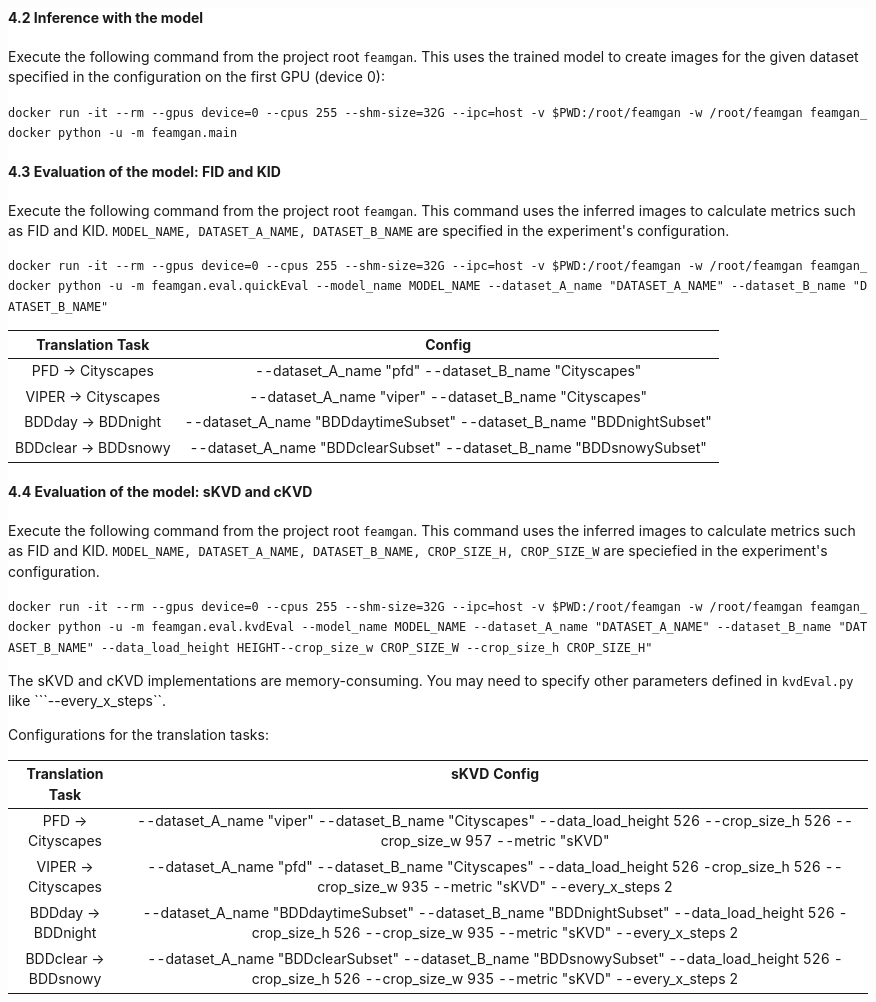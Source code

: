 #### 4.2 Inference with the model

Execute the following command from the project root ```feamgan```. This uses the trained model to create images for the given dataset specified in the configuration on the first GPU (device 0):

```console
docker run -it --rm --gpus device=0 --cpus 255 --shm-size=32G --ipc=host -v $PWD:/root/feamgan -w /root/feamgan feamgan_docker python -u -m feamgan.main
```

#### 4.3 Evaluation of the model: FID and KID

Execute the following command from the project root ```feamgan```. This command uses the inferred images to calculate metrics such as FID  and KID. ```MODEL_NAME, DATASET_A_NAME, DATASET_B_NAME``` are specified in the experiment's configuration.

```console
docker run -it --rm --gpus device=0 --cpus 255 --shm-size=32G --ipc=host -v $PWD:/root/feamgan -w /root/feamgan feamgan_docker python -u -m feamgan.eval.quickEval --model_name MODEL_NAME --dataset_A_name "DATASET_A_NAME" --dataset_B_name "DATASET_B_NAME"
```

| Translation Task | Config |
| :---: | :---: |
| PFD → Cityscapes | --dataset_A_name "pfd" --dataset_B_name "Cityscapes" |
| VIPER → Cityscapes| --dataset_A_name "viper" --dataset_B_name "Cityscapes" |
| BDDday → BDDnight | --dataset_A_name "BDDdaytimeSubset" --dataset_B_name "BDDnightSubset" |
| BDDclear → BDDsnowy | --dataset_A_name "BDDclearSubset" --dataset_B_name "BDDsnowySubset" |

#### 4.4 Evaluation of the model: sKVD and cKVD

Execute the following command from the project root ```feamgan```. This command uses the inferred images to calculate metrics such as FID and KID. ```MODEL_NAME, DATASET_A_NAME, DATASET_B_NAME, CROP_SIZE_H, CROP_SIZE_W``` are speciefied in the experiment's configuration.

```console
docker run -it --rm --gpus device=0 --cpus 255 --shm-size=32G --ipc=host -v $PWD:/root/feamgan -w /root/feamgan feamgan_docker python -u -m feamgan.eval.kvdEval --model_name MODEL_NAME --dataset_A_name "DATASET_A_NAME" --dataset_B_name "DATASET_B_NAME" --data_load_height HEIGHT--crop_size_w CROP_SIZE_W --crop_size_h CROP_SIZE_H"
```

The sKVD and cKVD implementations are memory-consuming. You may need to specify other parameters defined in ```kvdEval.py``` like ```--every_x_steps``.

Configurations for the translation tasks:

| Translation Task | sKVD Config |
| :---: | :---: |
| PFD → Cityscapes | --dataset_A_name "viper" --dataset_B_name "Cityscapes" --data_load_height 526 --crop_size_h 526 --crop_size_w 957 --metric "sKVD" |
| VIPER → Cityscapes | --dataset_A_name "pfd" --dataset_B_name "Cityscapes" --data_load_height 526 -crop_size_h 526 --crop_size_w 935 --metric "sKVD" --every_x_steps 2 |
| BDDday → BDDnight |--dataset_A_name "BDDdaytimeSubset" --dataset_B_name "BDDnightSubset" --data_load_height 526 -crop_size_h 526 --crop_size_w 935 --metric "sKVD" --every_x_steps 2 |
| BDDclear → BDDsnowy | --dataset_A_name "BDDclearSubset" --dataset_B_name "BDDsnowySubset" --data_load_height 526 -crop_size_h 526 --crop_size_w 935 --metric "sKVD" --every_x_steps 2 |
